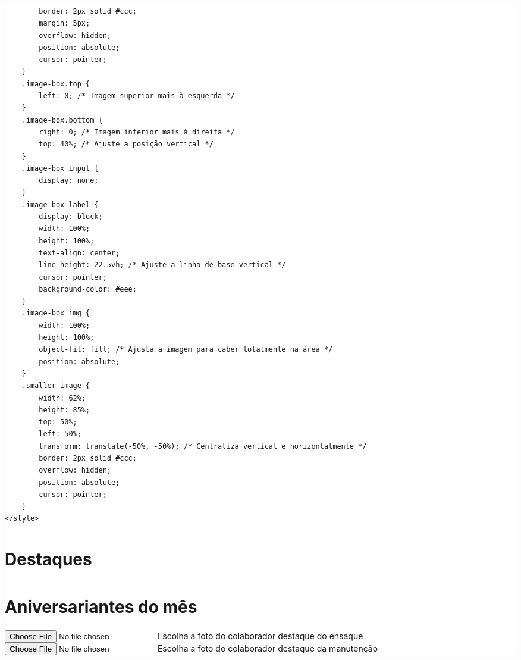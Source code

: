             border: 2px solid #ccc;
            margin: 5px;
            overflow: hidden;
            position: absolute;
            cursor: pointer;
        }
        .image-box.top {
            left: 0; /* Imagem superior mais à esquerda */
        }
        .image-box.bottom {
            right: 0; /* Imagem inferior mais à direita */
            top: 40%; /* Ajuste a posição vertical */
        }
        .image-box input {
            display: none;
        }
        .image-box label {
            display: block;
            width: 100%;
            height: 100%;
            text-align: center;
            line-height: 22.5vh; /* Ajuste a linha de base vertical */
            cursor: pointer;
            background-color: #eee;
        }
        .image-box img {
            width: 100%;
            height: 100%;
            object-fit: fill; /* Ajusta a imagem para caber totalmente na área */
            position: absolute;
        }
        .smaller-image {
            width: 62%;
            height: 85%;
            top: 50%;
            left: 50%;
            transform: translate(-50%, -50%); /* Centraliza vertical e horizontalmente */
            border: 2px solid #ccc;
            overflow: hidden;
            position: absolute;
            cursor: pointer;
        }
    </style>
</head>
<body>
    <div class="container">
        <div class="box">
            <h1>Destaques</h1>
        </div>
        <div class="box">
            <h1>Aniversariantes do mês</h1>
        </div>
    </div>
    <div class="image-container">
        <div class="image-column">
            <div class="image-box top" onclick="document.getElementById('image1').click()">
                <input type="file" id="image1" accept="image/*" onchange="loadImage(event, 'img1')">
                <label for="image1">Escolha a foto do colaborador destaque do ensaque</label>
                <img id="img1" src="">
            </div>
            <div class="image-box bottom" onclick="document.getElementById('image2').click()">
                <input type="file" id="image2" accept="image/*" onchange="loadImage(event, 'img2')">
                <label for="image2">Escolha a foto do colaborador destaque da manutenção</label>